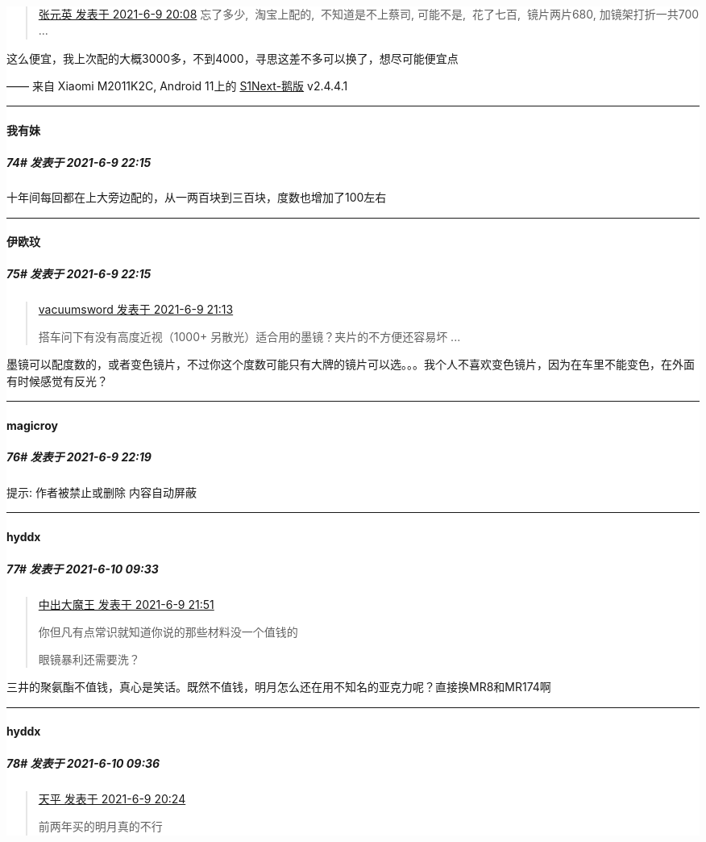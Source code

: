 <blockquote><a href="httphttps://bbs.saraba1st.com/2b/forum.php?mod=redirect&amp;goto=findpost&amp;pid=51535107&amp;ptid=2008836" target="_blank">张元英 发表于 2021-6-9 20:08</a>
忘了多少,  淘宝上配的,  不知道是不上蔡司, 可能不是,  花了七百,  镜片两片680, 加镜架打折一共700 ...</blockquote>
这么便宜，我上次配的大概3000多，不到4000，寻思这差不多可以换了，想尽可能便宜点

—— 来自 Xiaomi M2011K2C, Android 11上的 [S1Next-鹅版](https://github.com/ykrank/S1-Next/releases) v2.4.4.1

*****

####  我有妹  
##### 74#       发表于 2021-6-9 22:15

十年间每回都在上大旁边配的，从一两百块到三百块，度数也增加了100左右

*****

####  伊欧玟  
##### 75#       发表于 2021-6-9 22:15

<blockquote><a href="httphttps://bbs.saraba1st.com/2b/forum.php?mod=redirect&amp;goto=findpost&amp;pid=51536192&amp;ptid=2008836" target="_blank">vacuumsword 发表于 2021-6-9 21:13</a>

搭车问下有没有高度近视（1000+ 另散光）适合用的墨镜？夹片的不方便还容易坏 ...</blockquote>
墨镜可以配度数的，或者变色镜片，不过你这个度数可能只有大牌的镜片可以选。。。我个人不喜欢变色镜片，因为在车里不能变色，在外面有时候感觉有反光？

*****

####  magicroy  
##### 76#       发表于 2021-6-9 22:19

提示: 作者被禁止或删除 内容自动屏蔽

*****

####  hyddx  
##### 77#       发表于 2021-6-10 09:33

<blockquote><a href="httphttps://bbs.saraba1st.com/2b/forum.php?mod=redirect&amp;goto=findpost&amp;pid=51536694&amp;ptid=2008836" target="_blank">中出大魔王 发表于 2021-6-9 21:51</a>

你但凡有点常识就知道你说的那些材料没一个值钱的

眼镜暴利还需要洗？</blockquote>
三井的聚氨酯不值钱，真心是笑话。既然不值钱，明月怎么还在用不知名的亚克力呢？直接换MR8和MR174啊

*****

####  hyddx  
##### 78#       发表于 2021-6-10 09:36

<blockquote><a href="httphttps://bbs.saraba1st.com/2b/forum.php?mod=redirect&amp;goto=findpost&amp;pid=51535384&amp;ptid=2008836" target="_blank">天平 发表于 2021-6-9 20:24</a>

前两年买的明月真的不行
